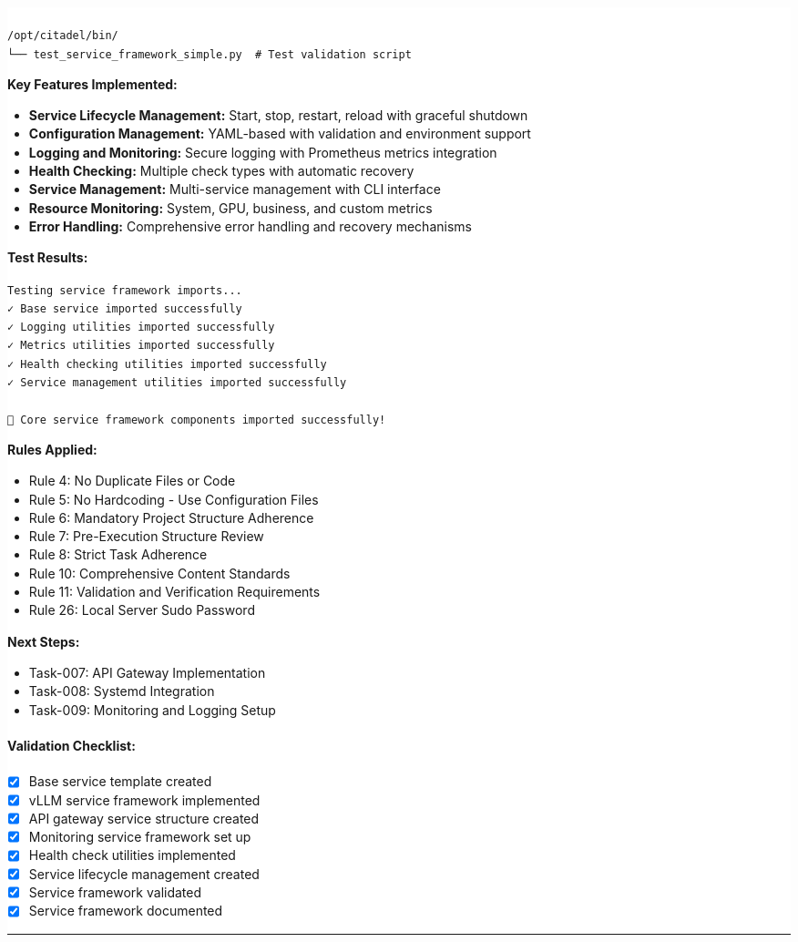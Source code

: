 ```

/opt/citadel/bin/
└── test_service_framework_simple.py  # Test validation script
```

**Key Features Implemented:**
- **Service Lifecycle Management:** Start, stop, restart, reload with graceful shutdown
- **Configuration Management:** YAML-based with validation and environment support
- **Logging and Monitoring:** Secure logging with Prometheus metrics integration
- **Health Checking:** Multiple check types with automatic recovery
- **Service Management:** Multi-service management with CLI interface
- **Resource Monitoring:** System, GPU, business, and custom metrics
- **Error Handling:** Comprehensive error handling and recovery mechanisms

**Test Results:**
```
Testing service framework imports...
✓ Base service imported successfully
✓ Logging utilities imported successfully
✓ Metrics utilities imported successfully
✓ Health checking utilities imported successfully
✓ Service management utilities imported successfully

🎉 Core service framework components imported successfully!
```

**Rules Applied:**
- Rule 4: No Duplicate Files or Code
- Rule 5: No Hardcoding - Use Configuration Files
- Rule 6: Mandatory Project Structure Adherence
- Rule 7: Pre-Execution Structure Review
- Rule 8: Strict Task Adherence
- Rule 10: Comprehensive Content Standards
- Rule 11: Validation and Verification Requirements
- Rule 26: Local Server Sudo Password

**Next Steps:**
- Task-007: API Gateway Implementation
- Task-008: Systemd Integration
- Task-009: Monitoring and Logging Setup

#### **Validation Checklist:**
- [x] Base service template created
- [x] vLLM service framework implemented
- [x] API gateway service structure created
- [x] Monitoring service framework set up
- [x] Health check utilities implemented
- [x] Service lifecycle management created
- [x] Service framework validated
- [x] Service framework documented

---
